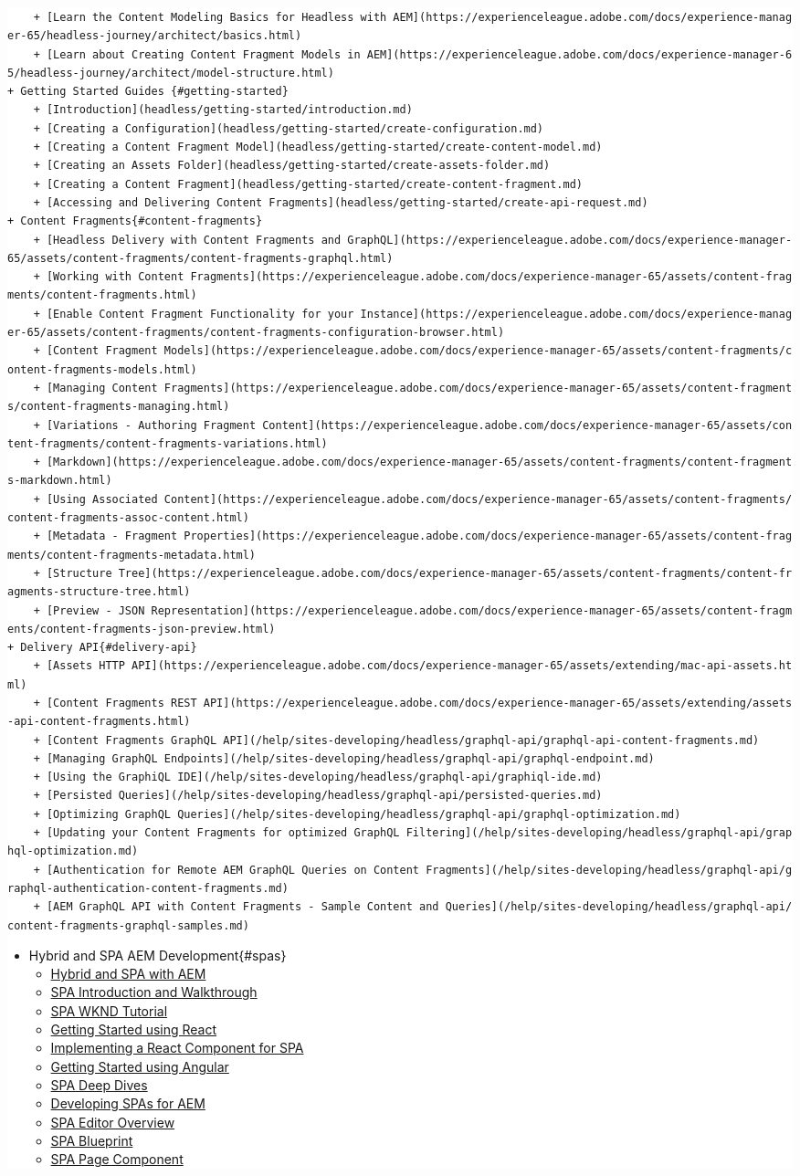         + [Learn the Content Modeling Basics for Headless with AEM](https://experienceleague.adobe.com/docs/experience-manager-65/headless-journey/architect/basics.html)
        + [Learn about Creating Content Fragment Models in AEM](https://experienceleague.adobe.com/docs/experience-manager-65/headless-journey/architect/model-structure.html)
    + Getting Started Guides {#getting-started}
        + [Introduction](headless/getting-started/introduction.md)
        + [Creating a Configuration](headless/getting-started/create-configuration.md)
        + [Creating a Content Fragment Model](headless/getting-started/create-content-model.md)
        + [Creating an Assets Folder](headless/getting-started/create-assets-folder.md)
        + [Creating a Content Fragment](headless/getting-started/create-content-fragment.md)
        + [Accessing and Delivering Content Fragments](headless/getting-started/create-api-request.md)
    + Content Fragments{#content-fragments}
        + [Headless Delivery with Content Fragments and GraphQL](https://experienceleague.adobe.com/docs/experience-manager-65/assets/content-fragments/content-fragments-graphql.html)
        + [Working with Content Fragments](https://experienceleague.adobe.com/docs/experience-manager-65/assets/content-fragments/content-fragments.html)
        + [Enable Content Fragment Functionality for your Instance](https://experienceleague.adobe.com/docs/experience-manager-65/assets/content-fragments/content-fragments-configuration-browser.html)
        + [Content Fragment Models](https://experienceleague.adobe.com/docs/experience-manager-65/assets/content-fragments/content-fragments-models.html)
        + [Managing Content Fragments](https://experienceleague.adobe.com/docs/experience-manager-65/assets/content-fragments/content-fragments-managing.html)
        + [Variations - Authoring Fragment Content](https://experienceleague.adobe.com/docs/experience-manager-65/assets/content-fragments/content-fragments-variations.html)
        + [Markdown](https://experienceleague.adobe.com/docs/experience-manager-65/assets/content-fragments/content-fragments-markdown.html)
        + [Using Associated Content](https://experienceleague.adobe.com/docs/experience-manager-65/assets/content-fragments/content-fragments-assoc-content.html)
        + [Metadata - Fragment Properties](https://experienceleague.adobe.com/docs/experience-manager-65/assets/content-fragments/content-fragments-metadata.html)
        + [Structure Tree](https://experienceleague.adobe.com/docs/experience-manager-65/assets/content-fragments/content-fragments-structure-tree.html)
        + [Preview - JSON Representation](https://experienceleague.adobe.com/docs/experience-manager-65/assets/content-fragments/content-fragments-json-preview.html)
    + Delivery API{#delivery-api}
        + [Assets HTTP API](https://experienceleague.adobe.com/docs/experience-manager-65/assets/extending/mac-api-assets.html)
        + [Content Fragments REST API](https://experienceleague.adobe.com/docs/experience-manager-65/assets/extending/assets-api-content-fragments.html)
        + [Content Fragments GraphQL API](/help/sites-developing/headless/graphql-api/graphql-api-content-fragments.md)
        + [Managing GraphQL Endpoints](/help/sites-developing/headless/graphql-api/graphql-endpoint.md)
        + [Using the GraphiQL IDE](/help/sites-developing/headless/graphql-api/graphiql-ide.md)
        + [Persisted Queries](/help/sites-developing/headless/graphql-api/persisted-queries.md)
        + [Optimizing GraphQL Queries](/help/sites-developing/headless/graphql-api/graphql-optimization.md)
        + [Updating your Content Fragments for optimized GraphQL Filtering](/help/sites-developing/headless/graphql-api/graphql-optimization.md)
        + [Authentication for Remote AEM GraphQL Queries on Content Fragments](/help/sites-developing/headless/graphql-api/graphql-authentication-content-fragments.md)
        + [AEM GraphQL API with Content Fragments - Sample Content and Queries](/help/sites-developing/headless/graphql-api/content-fragments-graphql-samples.md)
+ Hybrid and SPA AEM Development{#spas}
    + [Hybrid and SPA with AEM](https://business.adobe.com/content/dam/dx/us/en/products/experience-manager/sites/headless-content-management-system/pdfs/aem-hybrid-architecture-wp-1-18-19.pdf)
    + [SPA Introduction and Walkthrough](spa-walkthrough.md)
    + [SPA WKND Tutorial](spa-wknd.md)
    + [Getting Started using React](spa-getting-started-react.md)
    + [Implementing a React Component for SPA](spa-implementing-react-component.md)
    + [Getting Started using Angular](spa-getting-started-angular.md)
    + [SPA Deep Dives](spa-deep-dives.md)
    + [Developing SPAs for AEM](spa-architecture.md)
    + [SPA Editor Overview](spa-overview.md)
    + [SPA Blueprint](spa-blueprint.md)
    + [SPA Page Component](spa-page-component.md)